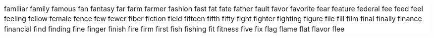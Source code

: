 familiar
family
famous
fan
fantasy
far
farm
farmer
fashion
fast
fat
fate
father
fault
favor
favorite
fear
feature
federal
fee
feed
feel
feeling
fellow
female
fence
few
fewer
fiber
fiction
field
fifteen
fifth
fifty
fight
fighter
fighting
figure
file
fill
film
final
finally
finance
financial
find
finding
fine
finger
finish
fire
firm
first
fish
fishing
fit
fitness
five
fix
flag
flame
flat
flavor
flee